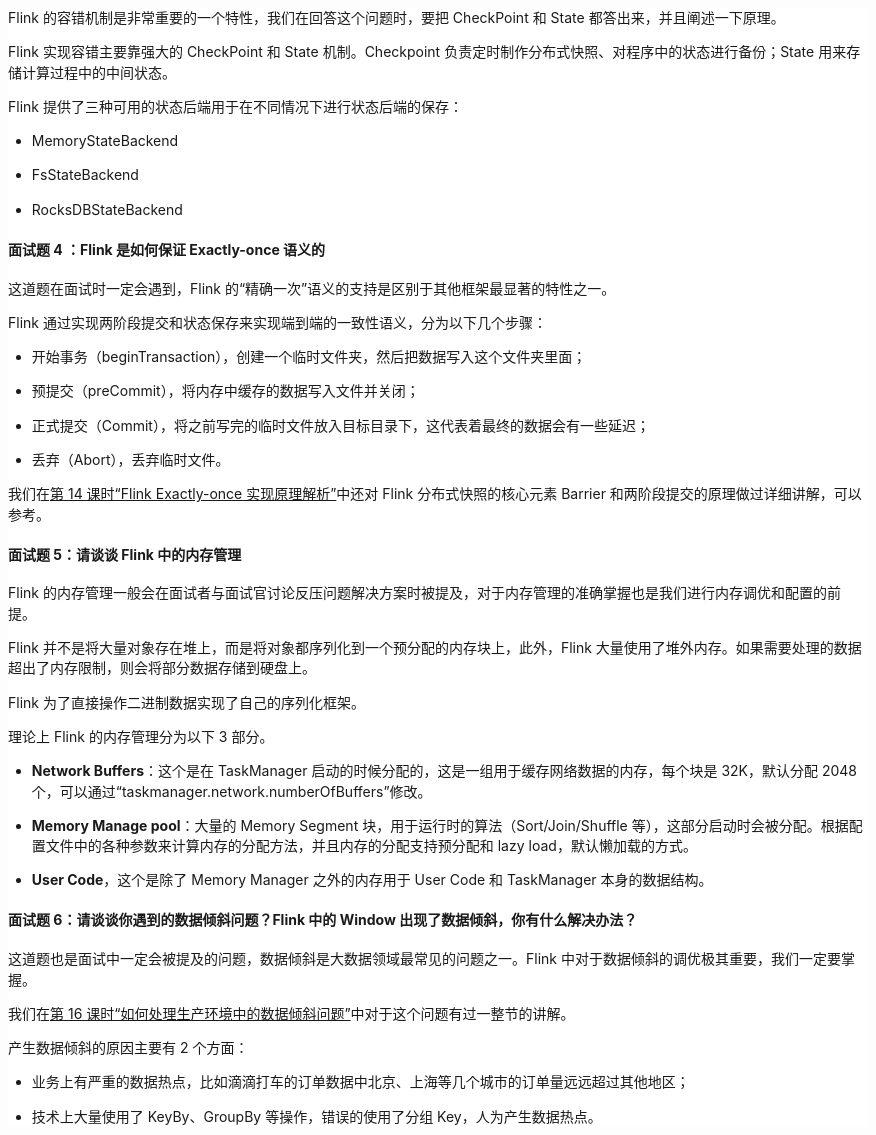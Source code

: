 Flink 的容错机制是非常重要的一个特性，我们在回答这个问题时，要把 CheckPoint 和 State 都答出来，并且阐述一下原理。

Flink 实现容错主要靠强大的 CheckPoint 和 State 机制。Checkpoint 负责定时制作分布式快照、对程序中的状态进行备份；State 用来存储计算过程中的中间状态。

Flink 提供了三种可用的状态后端用于在不同情况下进行状态后端的保存：

-   MemoryStateBackend
    
-   FsStateBackend
    
-   RocksDBStateBackend
    

#### 面试题 4 ：Flink 是如何保证 Exactly-once 语义的

这道题在面试时一定会遇到，Flink 的“精确一次”语义的支持是区别于其他框架最显著的特性之一。

Flink 通过实现两阶段提交和状态保存来实现端到端的一致性语义，分为以下几个步骤：

-   开始事务（beginTransaction），创建一个临时文件夹，然后把数据写入这个文件夹里面；
    
-   预提交（preCommit），将内存中缓存的数据写入文件并关闭；
    
-   正式提交（Commit），将之前写完的临时文件放入目标目录下，这代表着最终的数据会有一些延迟；
    
-   丢弃（Abort），丢弃临时文件。
    

我们在[第 14 课时“Flink Exactly-once 实现原理解析”](https://kaiwu.lagou.com/course/courseInfo.htm?courseId=81#/detail/pc?id=2049)中还对 Flink 分布式快照的核心元素 Barrier 和两阶段提交的原理做过详细讲解，可以参考。

#### 面试题 5：请谈谈 Flink 中的内存管理

Flink 的内存管理一般会在面试者与面试官讨论反压问题解决方案时被提及，对于内存管理的准确掌握也是我们进行内存调优和配置的前提。

Flink 并不是将大量对象存在堆上，而是将对象都序列化到一个预分配的内存块上，此外，Flink 大量使用了堆外内存。如果需要处理的数据超出了内存限制，则会将部分数据存储到硬盘上。

Flink 为了直接操作二进制数据实现了自己的序列化框架。

理论上 Flink 的内存管理分为以下 3 部分。

-   **Network Buffers**：这个是在 TaskManager 启动的时候分配的，这是一组用于缓存网络数据的内存，每个块是 32K，默认分配 2048 个，可以通过“taskmanager.network.numberOfBuffers”修改。
    
-   **Memory Manage pool**：大量的 Memory Segment 块，用于运行时的算法（Sort/Join/Shuffle 等），这部分启动时会被分配。根据配置文件中的各种参数来计算内存的分配方法，并且内存的分配支持预分配和 lazy load，默认懒加载的方式。
    
-   **User Code**，这个是除了 Memory Manager 之外的内存用于 User Code 和 TaskManager 本身的数据结构。
    

#### 面试题 6：请谈谈你遇到的数据倾斜问题？Flink 中的 Window 出现了数据倾斜，你有什么解决办法？

这道题也是面试中一定会被提及的问题，数据倾斜是大数据领域最常见的问题之一。Flink 中对于数据倾斜的调优极其重要，我们一定要掌握。

我们在[第 16 课时“如何处理生产环境中的数据倾斜问题”](https://kaiwu.lagou.com/course/courseInfo.htm?courseId=81#/detail/pc?id=2051)中对于这个问题有过一整节的讲解。

产生数据倾斜的原因主要有 2 个方面：

-   业务上有严重的数据热点，比如滴滴打车的订单数据中北京、上海等几个城市的订单量远远超过其他地区；
    
-   技术上大量使用了 KeyBy、GroupBy 等操作，错误的使用了分组 Key，人为产生数据热点。
    
